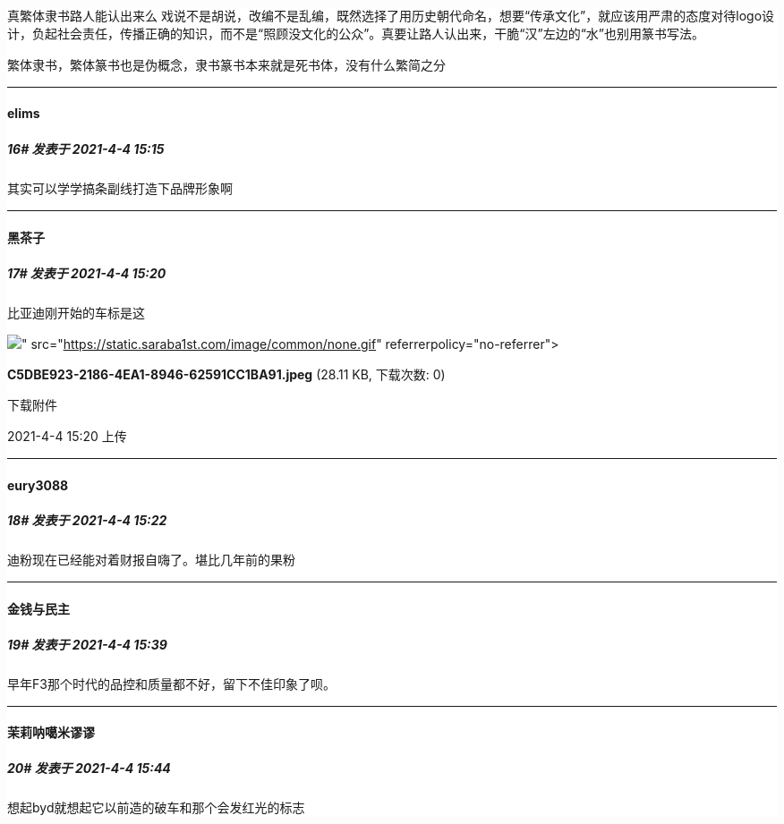 真繁体隶书路人能认出来么</blockquote>
戏说不是胡说，改编不是乱编，既然选择了用历史朝代命名，想要“传承文化”，就应该用严肃的态度对待logo设计，负起社会责任，传播正确的知识，而不是“照顾没文化的公众”。真要让路人认出来，干脆“汉”左边的“水”也别用篆书写法。


繁体隶书，繁体篆书也是伪概念，隶书篆书本来就是死书体，没有什么繁简之分


-----

####  elims  
##### 16#       发表于 2021-4-4 15:15


其实可以学学搞条副线打造下品牌形象啊


-----

####  黑茶子  
##### 17#       发表于 2021-4-4 15:20


比亚迪刚开始的车标是这

<img src="https://img.saraba1st.com/forum/202104/04/152047i5b99rb59h5g939d.jpeg" referrerpolicy="no-referrer">" src="https://static.saraba1st.com/image/common/none.gif" referrerpolicy="no-referrer">


<strong>C5DBE923-2186-4EA1-8946-62591CC1BA91.jpeg</strong> (28.11 KB, 下载次数: 0)

下载附件

2021-4-4 15:20 上传


-----

####  eury3088  
##### 18#       发表于 2021-4-4 15:22


迪粉现在已经能对着财报自嗨了。堪比几年前的果粉


-----

####  金钱与民主  
##### 19#       发表于 2021-4-4 15:39


早年F3那个时代的品控和质量都不好，留下不佳印象了呗。


-----

####  茉莉呐噶米谬谬  
##### 20#       发表于 2021-4-4 15:44


想起byd就想起它以前造的破车和那个会发红光的标志
